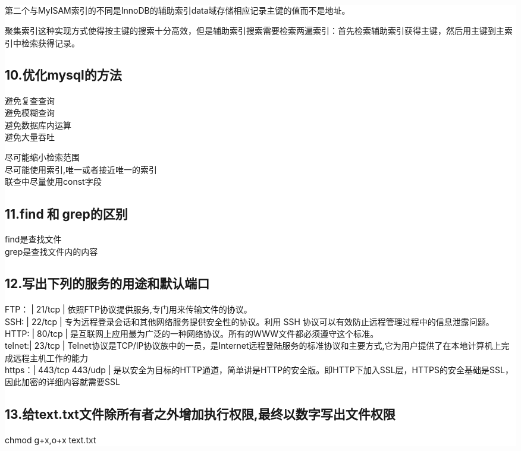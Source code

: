 第二个与MyISAM索引的不同是InnoDB的辅助索引data域存储相应记录主键的值而不是地址。

聚集索引这种实现方式使得按主键的搜索十分高效，但是辅助索引搜索需要检索两遍索引：首先检索辅助索引获得主键，然后用主键到主索引中检索获得记录。

## 10.优化mysql的方法

避免复查查询  
避免模糊查询  
避免数据库内运算  
避免大量吞吐

尽可能缩小检索范围  
尽可能使用索引,唯一或者接近唯一的索引  
联查中尽量使用const字段

## 11.find 和 grep的区别

find是查找文件  
grep是查找文件内的内容

## 12.写出下列的服务的用途和默认端口

FTP： | 21/tcp | 依照FTP协议提供服务,专门用来传输文件的协议。  
SSH: | 22/tcp | 专为远程登录会话和其他网络服务提供安全性的协议。利用 SSH 协议可以有效防止远程管理过程中的信息泄露问题。  
HTTP: | 80/tcp | 是互联网上应用最为广泛的一种网络协议。所有的WWW文件都必须遵守这个标准。  
telnet:| 23/tcp | Telnet协议是TCP/IP协议族中的一员，是Internet远程登陆服务的标准协议和主要方式,它为用户提供了在本地计算机上完成远程主机工作的能力  
https：| 443/tcp 443/udp | 是以安全为目标的HTTP通道，简单讲是HTTP的安全版。即HTTP下加入SSL层，HTTPS的安全基础是SSL，因此加密的详细内容就需要SSL

## 13.给text.txt文件除所有者之外增加执行权限,最终以数字写出文件权限

chmod g+x,o+x text.txt

</font>

[0]: https://www.viphper.com/
[1]: https://www.viphper.com/?p=1236